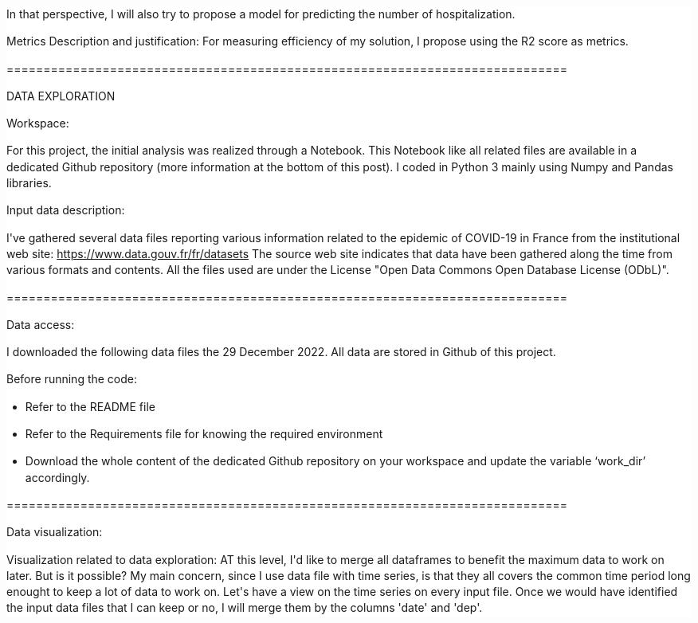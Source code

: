 In that perspective, I will also try to propose a model for predicting
 the number of hospitalization.

Metrics
Description and justification:
For measuring efficiency of my solution, I propose using the R2 score
 as metrics.


============================================================================

DATA EXPLORATION

Workspace:

For this project, the initial analysis was realized through a Notebook.
 This Notebook like all related files are available in a dedicated Github
 repository (more information at the bottom of this post). I coded in Python
 3 mainly using Numpy and Pandas libraries.

 
Input data description:

I've gathered several data files reporting various information related to
 the epidemic of COVID-19 in France from the institutional web site:
https://www.data.gouv.fr/fr/datasets
The source web site indicates that data have been gathered along the time
 from various formats and contents. All the files used are under the License
 "Open Data Commons Open Database License (ODbL)".


============================================================================
 
Data access:

I downloaded the following data files the 29 December 2022. All data are
 stored in Github of this project.
 
Before running the code:

-	Refer to the README file

-	Refer to the Requirements file for knowing the required environment

-	Download the whole content of the dedicated Github repository on your
    workspace and update the variable ‘work_dir’ accordingly.


============================================================================

Data visualization:

Visualization related to data exploration:
AT this level, I'd like to merge all dataframes to benefit the maximum data
 to work on later. But is it possible?
My main concern, since I use data file with time series, is that they all
 covers the common time period long enought to keep a lot of data to work
 on.
Let's have a view on the time series on every input file.
Once we would have identified the input data files that I can keep or no,
 I will merge them by the columns 'date' and 'dep'.
